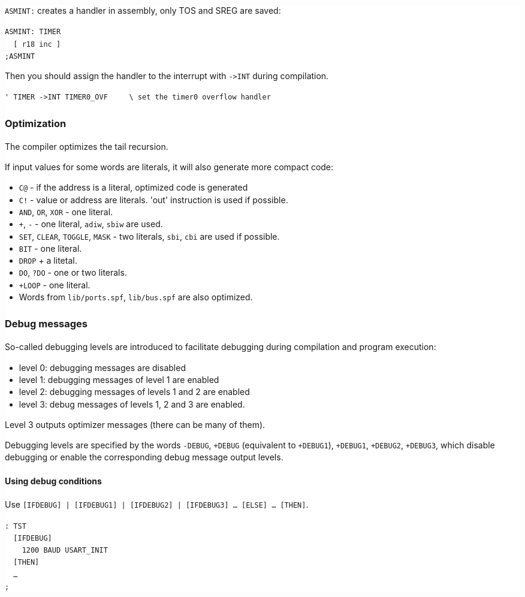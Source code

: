 `ASMINT:` creates a handler in assembly, only TOS and SREG are saved:

```forth
ASMINT: TIMER
  [ r18 inc ]
;ASMINT
```

Then you should assign the handler to the interrupt with `->INT` during compilation.

```forth
' TIMER ->INT TIMER0_OVF     \ set the timer0 overflow handler
```

### Optimization

The compiler optimizes the tail recursion.

If input values for some words are literals, it will also generate more compact code:

- `C@` - if the address is a literal, optimized code is generated
- `C!` - value or address are literals. 'out' instruction is used if possible.
- `AND`, `OR`, `XOR` - one literal.
- `+`, `-` - one literal, `adiw`, `sbiw` are used.
- `SET`, `CLEAR`, `TOGGLE`, `MASK` - two literals, `sbi`, `cbi` are used if possible.
- `BIT` - one literal.
- `DROP` + a litetal.
- `DO`, `?DO` - one or two literals.
- `+LOOP` - one literal.
- Words from `lib/ports.spf`, `lib/bus.spf` are also optimized.

### Debug messages

So-called debugging levels are introduced to facilitate debugging during compilation and program execution:

- level 0: debugging messages are disabled
- level 1: debugging messages of level 1 are enabled
- level 2: debugging messages of levels 1 and 2 are enabled
- level 3: debug messages of levels 1, 2 and 3 are enabled.

Level 3 outputs optimizer messages (there can be many of them).

Debugging levels are specified by the words `-DEBUG`, `+DEBUG` (equivalent to `+DEBUG1`), `+DEBUG1`, `+DEBUG2`, `+DEBUG3`, which disable debugging or enable the corresponding debug message output levels.


#### Using debug conditions

Use `[IFDEBUG] | [IFDEBUG1] | [IFDEBUG2] | [IFDEBUG3] … [ELSE] … [THEN]`.

```forth
: TST
  [IFDEBUG]
    1200 BAUD USART_INIT
  [THEN]
  …
;
```
